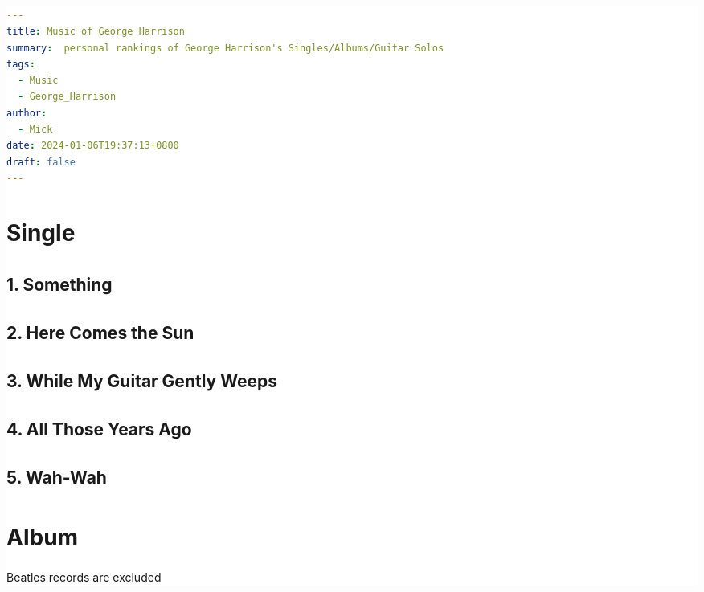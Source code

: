```yaml
---
title: Music of George Harrison
summary:  personal rankings of George Harrison's Singles/Albums/Guitar Solos
tags:
  - Music
  - George_Harrison
author:
  - Mick
date: 2024-01-06T19:37:13+0800
draft: false
---
```

<link rel="stylesheet" href="/css/fonts_declare.css">


# Single

## 1. Something
<iframe width="560" height="315" src="https://www.youtube.com/embed/UelDrZ1aFeY?si=PaPM8YoThkbpquuE" title="YouTube video player" frameborder="0" allow="accelerometer; autoplay; clipboard-write; encrypted-media; gyroscope; picture-in-picture; web-share" allowfullscreen></iframe>

## 2. Here Comes the Sun
<iframe width="560" height="315" src="https://www.youtube.com/embed/KQetemT1sWc?si=SmPBWEga3ou7gDNM" title="YouTube video player" frameborder="0" allow="accelerometer; autoplay; clipboard-write; encrypted-media; gyroscope; picture-in-picture; web-share" allowfullscreen></iframe>

## 3. While My Guitar Gently Weeps
<iframe width="560" height="315" src="https://www.youtube.com/embed/VJDJs9dumZI?si=XMjvBDs71NjqWrjh" title="YouTube video player" frameborder="0" allow="accelerometer; autoplay; clipboard-write; encrypted-media; gyroscope; picture-in-picture; web-share" allowfullscreen></iframe>

## 4. All Those Years Ago
<iframe width="560" height="315" src="https://www.youtube.com/embed/eNL40ql4CYk?si=fuAQaEGwfqsm9yvU&amp;start=144" title="YouTube video player" frameborder="0" allow="accelerometer; autoplay; clipboard-write; encrypted-media; gyroscope; picture-in-picture; web-share" allowfullscreen></iframe>

## 5. Wah-Wah
<iframe width="560" height="315" src="https://www.youtube.com/embed/NDVAQE7nplU?si=Ydjz3KdqNk_kqStL" title="YouTube video player" frameborder="0" allow="accelerometer; autoplay; clipboard-write; encrypted-media; gyroscope; picture-in-picture; web-share" allowfullscreen></iframe>

# Album
Beatles records are excluded
